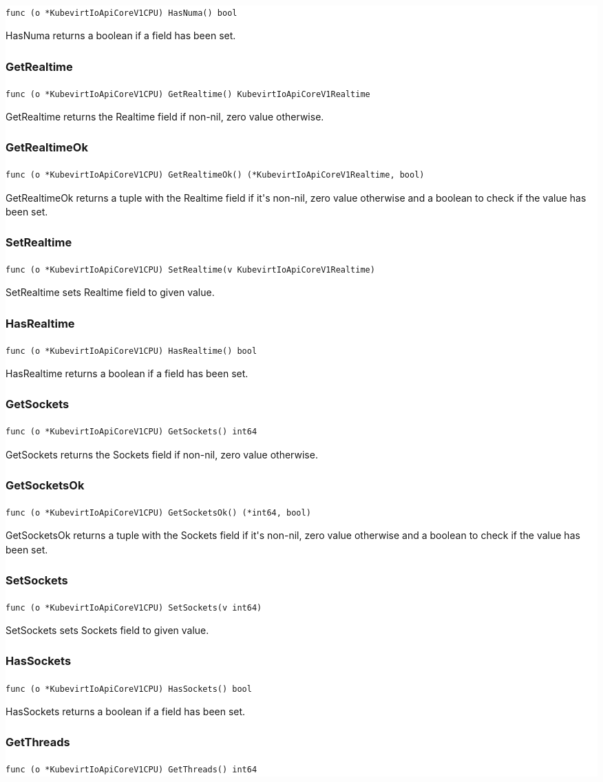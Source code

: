 `func (o *KubevirtIoApiCoreV1CPU) HasNuma() bool`

HasNuma returns a boolean if a field has been set.

### GetRealtime

`func (o *KubevirtIoApiCoreV1CPU) GetRealtime() KubevirtIoApiCoreV1Realtime`

GetRealtime returns the Realtime field if non-nil, zero value otherwise.

### GetRealtimeOk

`func (o *KubevirtIoApiCoreV1CPU) GetRealtimeOk() (*KubevirtIoApiCoreV1Realtime, bool)`

GetRealtimeOk returns a tuple with the Realtime field if it's non-nil, zero value otherwise
and a boolean to check if the value has been set.

### SetRealtime

`func (o *KubevirtIoApiCoreV1CPU) SetRealtime(v KubevirtIoApiCoreV1Realtime)`

SetRealtime sets Realtime field to given value.

### HasRealtime

`func (o *KubevirtIoApiCoreV1CPU) HasRealtime() bool`

HasRealtime returns a boolean if a field has been set.

### GetSockets

`func (o *KubevirtIoApiCoreV1CPU) GetSockets() int64`

GetSockets returns the Sockets field if non-nil, zero value otherwise.

### GetSocketsOk

`func (o *KubevirtIoApiCoreV1CPU) GetSocketsOk() (*int64, bool)`

GetSocketsOk returns a tuple with the Sockets field if it's non-nil, zero value otherwise
and a boolean to check if the value has been set.

### SetSockets

`func (o *KubevirtIoApiCoreV1CPU) SetSockets(v int64)`

SetSockets sets Sockets field to given value.

### HasSockets

`func (o *KubevirtIoApiCoreV1CPU) HasSockets() bool`

HasSockets returns a boolean if a field has been set.

### GetThreads

`func (o *KubevirtIoApiCoreV1CPU) GetThreads() int64`
